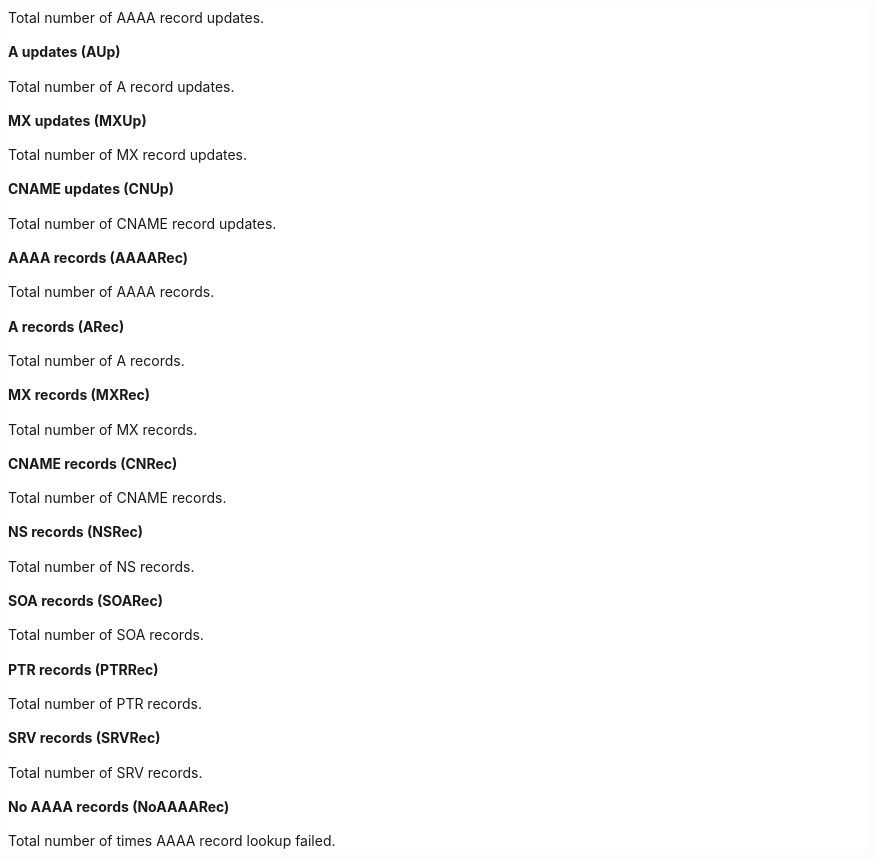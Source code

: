 Total number of AAAA record updates.



<b>A updates (AUp)</b>

Total number of A record updates.



<b>MX updates (MXUp)</b>

Total number of MX record updates.



<b>CNAME updates (CNUp)</b>

Total number of CNAME record updates.



<b>AAAA records (AAAARec)</b>

Total number of AAAA records.



<b>A records (ARec)</b>

Total number of A records.



<b>MX records (MXRec)</b>

Total number of MX records.



<b>CNAME records (CNRec)</b>

Total number of CNAME records.



<b>NS records (NSRec)</b>

Total number of NS records.



<b>SOA records (SOARec)</b>

Total number of SOA records.



<b>PTR records (PTRRec)</b>

Total number of PTR records.



<b>SRV records (SRVRec)</b>

Total number of SRV records.



<b>No AAAA records (NoAAAARec)</b>

Total number of times AAAA record lookup failed.
